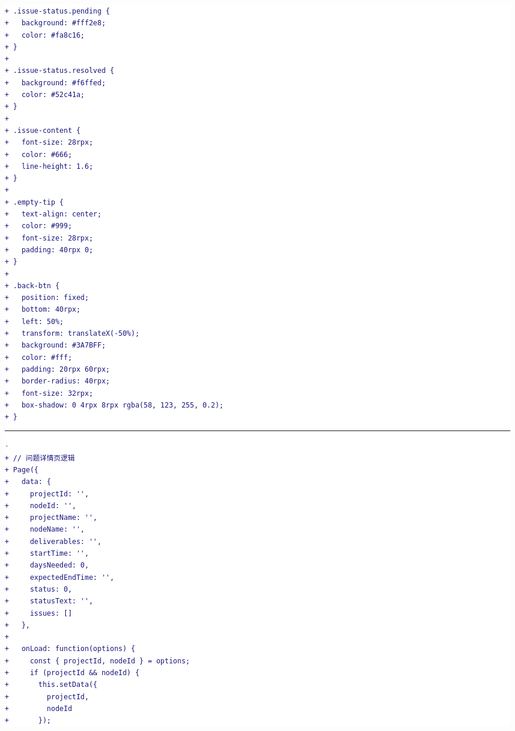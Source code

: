 ```diff
+ .issue-status.pending {
+   background: #fff2e8;
+   color: #fa8c16;
+ }
+ 
+ .issue-status.resolved {
+   background: #f6ffed;
+   color: #52c41a;
+ }
+ 
+ .issue-content {
+   font-size: 28rpx;
+   color: #666;
+   line-height: 1.6;
+ }
+ 
+ .empty-tip {
+   text-align: center;
+   color: #999;
+   font-size: 28rpx;
+   padding: 40rpx 0;
+ }
+ 
+ .back-btn {
+   position: fixed;
+   bottom: 40rpx;
+   left: 50%;
+   transform: translateX(-50%);
+   background: #3A7BFF;
+   color: #fff;
+   padding: 20rpx 60rpx;
+   border-radius: 40rpx;
+   font-size: 32rpx;
+   box-shadow: 0 4rpx 8rpx rgba(58, 123, 255, 0.2);
+ } 
```

---

```diff
- 
+ // 问题详情页逻辑
+ Page({
+   data: {
+     projectId: '',
+     nodeId: '',
+     projectName: '',
+     nodeName: '',
+     deliverables: '',
+     startTime: '',
+     daysNeeded: 0,
+     expectedEndTime: '',
+     status: 0,
+     statusText: '',
+     issues: []
+   },
+ 
+   onLoad: function(options) {
+     const { projectId, nodeId } = options;
+     if (projectId && nodeId) {
+       this.setData({ 
+         projectId,
+         nodeId
+       });
```